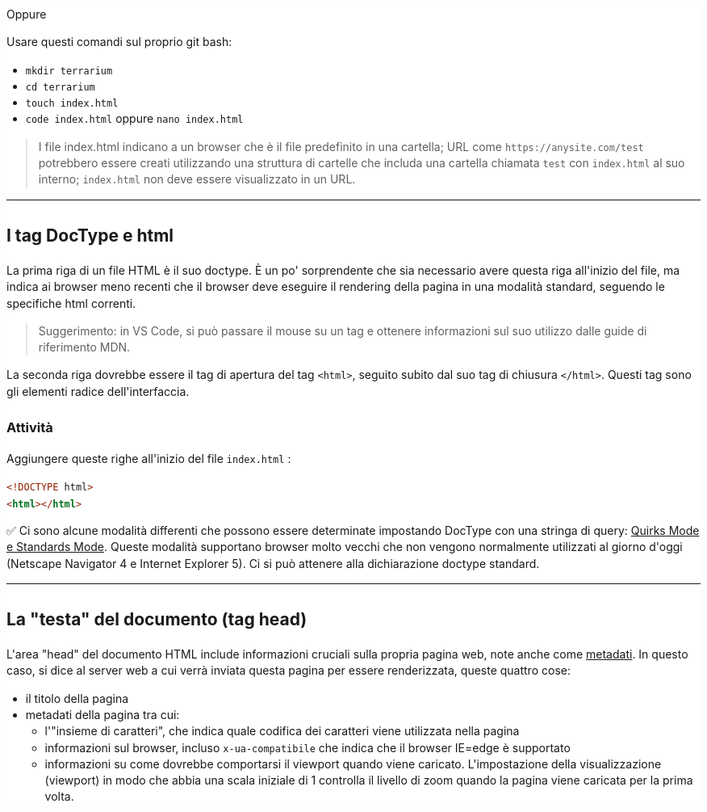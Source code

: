 Oppure

Usare questi comandi sul proprio git bash:

- `mkdir terrarium`
- `cd terrarium`
- `touch index.html`
- `code index.html` oppure `nano index.html`

> I file index.html indicano a un browser che è il file predefinito in una cartella; URL come `https://anysite.com/test` potrebbero essere creati utilizzando una struttura di cartelle che includa una cartella chiamata `test` con `index.html` al suo interno; `index.html` non deve essere visualizzato in un URL.

---

## I tag DocType e html

La prima riga di un file HTML è il suo doctype. È un po' sorprendente che sia necessario avere questa riga all'inizio del file, ma indica ai browser meno recenti che il browser deve eseguire il rendering della pagina in una modalità standard, seguendo le specifiche html correnti.

> Suggerimento: in VS Code, si può passare il mouse su un tag e ottenere informazioni sul suo utilizzo dalle guide di riferimento MDN.

La seconda riga dovrebbe essere il tag di apertura del tag `<html>`, seguito subito dal suo tag di chiusura `</html>`. Questi tag sono gli elementi radice dell'interfaccia.

### Attività

Aggiungere queste righe all'inizio del file `index.html` :

```HTML
<!DOCTYPE html>
<html></html>
```

✅ Ci sono alcune modalità differenti che possono essere determinate impostando DocType con una stringa di query: [Quirks Mode e Standards Mode](https://developer.mozilla.org/docs/Web/HTML/Quirks_Mode_and_Standards_Mode). Queste modalità supportano browser molto vecchi che non vengono normalmente utilizzati al giorno d'oggi (Netscape Navigator 4 e Internet Explorer 5). Ci si può attenere alla dichiarazione doctype standard.

---

## La "testa" del documento (tag head)

L'area "head" del documento HTML include informazioni cruciali sulla propria pagina web, note anche come [metadati](https://developer.mozilla.org/docs/Web/HTML/Element/meta). In questo caso, si dice al server web a cui verrà inviata questa pagina per essere renderizzata, queste quattro cose:

- il titolo della pagina
- metadati della pagina tra cui:
  - l'"insieme di caratteri", che indica quale codifica dei caratteri viene utilizzata nella pagina
  - informazioni sul browser, incluso `x-ua-compatibile` che indica che il browser IE=edge è supportato
  - informazioni su come dovrebbe comportarsi il viewport quando viene caricato. L'impostazione della visualizzazione (viewport) in modo che abbia una scala iniziale di 1 controlla il livello di zoom quando la pagina viene caricata per la prima volta.
